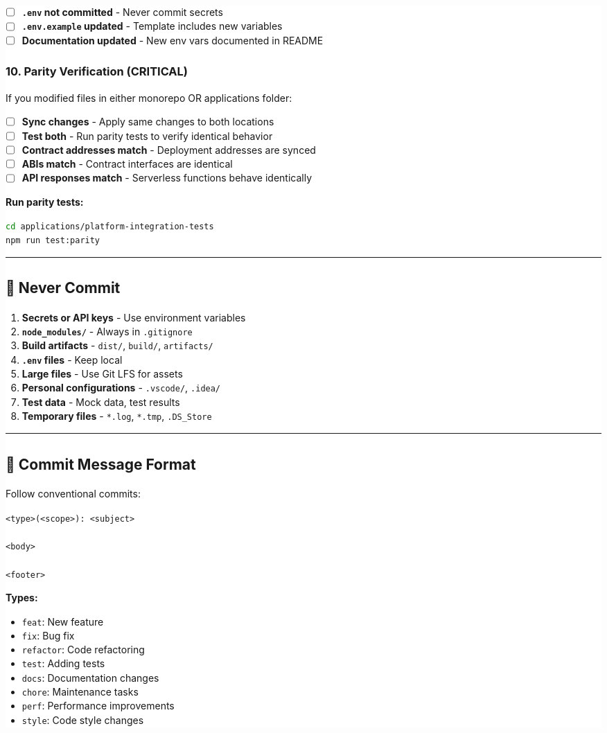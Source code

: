 - [ ] **`.env` not committed** - Never commit secrets
- [ ] **`.env.example` updated** - Template includes new variables
- [ ] **Documentation updated** - New env vars documented in README

### 10. Parity Verification (CRITICAL)

If you modified files in either monorepo OR applications folder:

- [ ] **Sync changes** - Apply same changes to both locations
- [ ] **Test both** - Run parity tests to verify identical behavior
- [ ] **Contract addresses match** - Deployment addresses are synced
- [ ] **ABIs match** - Contract interfaces are identical
- [ ] **API responses match** - Serverless functions behave identically

**Run parity tests:**
```bash
cd applications/platform-integration-tests
npm run test:parity
```

---

## 🚫 Never Commit

1. **Secrets or API keys** - Use environment variables
2. **`node_modules/`** - Always in `.gitignore`
3. **Build artifacts** - `dist/`, `build/`, `artifacts/`
4. **`.env` files** - Keep local
5. **Large files** - Use Git LFS for assets
6. **Personal configurations** - `.vscode/`, `.idea/`
7. **Test data** - Mock data, test results
8. **Temporary files** - `*.log`, `*.tmp`, `.DS_Store`

---

## 📝 Commit Message Format

Follow conventional commits:

```
<type>(<scope>): <subject>

<body>

<footer>
```

**Types:**
- `feat`: New feature
- `fix`: Bug fix
- `refactor`: Code refactoring
- `test`: Adding tests
- `docs`: Documentation changes
- `chore`: Maintenance tasks
- `perf`: Performance improvements
- `style`: Code style changes
